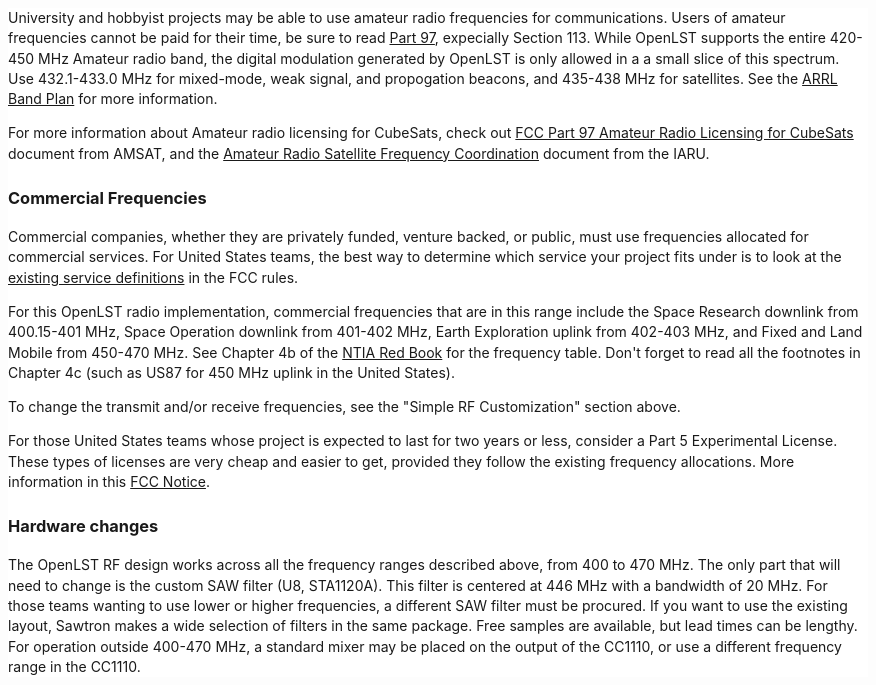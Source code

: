 University and hobbyist projects may be able to use amateur radio frequencies
for communications. Users of amateur frequencies cannot be paid for their time,
be sure to read [Part 97](http://www.arrl.org/part-97-amateur-radio),
expecially Section 113. While OpenLST supports the entire 420-450 MHz Amateur
radio band, the digital modulation generated by OpenLST is only allowed in a a
small slice of this spectrum. Use 432.1-433.0 MHz for mixed-mode, weak signal,
and propogation beacons, and 435-438 MHz for satellites. See the
[ARRL Band Plan](http://www.arrl.org/band-plan) for more information.

For more information about Amateur radio licensing for CubeSats, check out
[FCC Part 97 Amateur Radio Licensing for CubeSats](
https://www.amsat.org/wordpress/wp-content/uploads/2018/04/AMSAST_CubeSat_Licensing.pdf)
document from AMSAT, and the
[Amateur Radio Satellite Frequency Coordination](
http://www.iaru.org/amateur-radio-satellite-frequency-coordination.html)
document from the IARU.


### Commercial Frequencies

Commercial companies, whether they are privately funded, venture backed, or
public, must use frequencies allocated for commercial services. For United
States teams, the best way to determine which service your project fits under
is to look at the [existing service definitions](
https://www.fcc.gov/wireless/bureau-divisions/technologies-systems-and-innovation-division/rules-regulations-title-47)
in the FCC rules.

For this OpenLST radio implementation, commercial frequencies that are in this
range include the Space Research downlink from 400.15-401 MHz, Space Operation
downlink from 401-402 MHz, Earth Exploration uplink from 402-403 MHz, and Fixed
and Land Mobile from 450-470 MHz. See Chapter 4b of the [NTIA Red Book](
https://www.ntia.doc.gov/page/2011/manual-regulations-and-procedures-federal-radio-frequency-management-redbook)
for the frequency table. Don't forget to read all the footnotes in Chapter 4c
(such as US87 for 450 MHz uplink in the United States).

To change the transmit and/or receive frequencies, see the "Simple RF
Customization" section above.

For those United States teams whose project is expected to last for two years
or less, consider a Part 5 Experimental License. These types of licenses are
very cheap and easier to get, provided they follow the existing frequency
allocations. More information in this [FCC Notice](
https://www.fcc.gov/document/guidance-obtaining-licenses-small-satellites).

### Hardware changes

The OpenLST RF design works across all the frequency ranges described above,
from 400 to 470 MHz. The only part that will need to change is the custom SAW
filter (U8, STA1120A). This filter is centered at 446 MHz with a bandwidth of
20 MHz. For those teams wanting to use lower or higher frequencies, a different
SAW filter must be procured. If you want to use the existing layout, Sawtron
makes a wide selection of filters in the same package. Free samples are
available, but lead times can be lengthy. For operation outside 400-470 MHz, a
standard mixer may be placed on the output of the CC1110, or use a different
frequency range in the CC1110.
